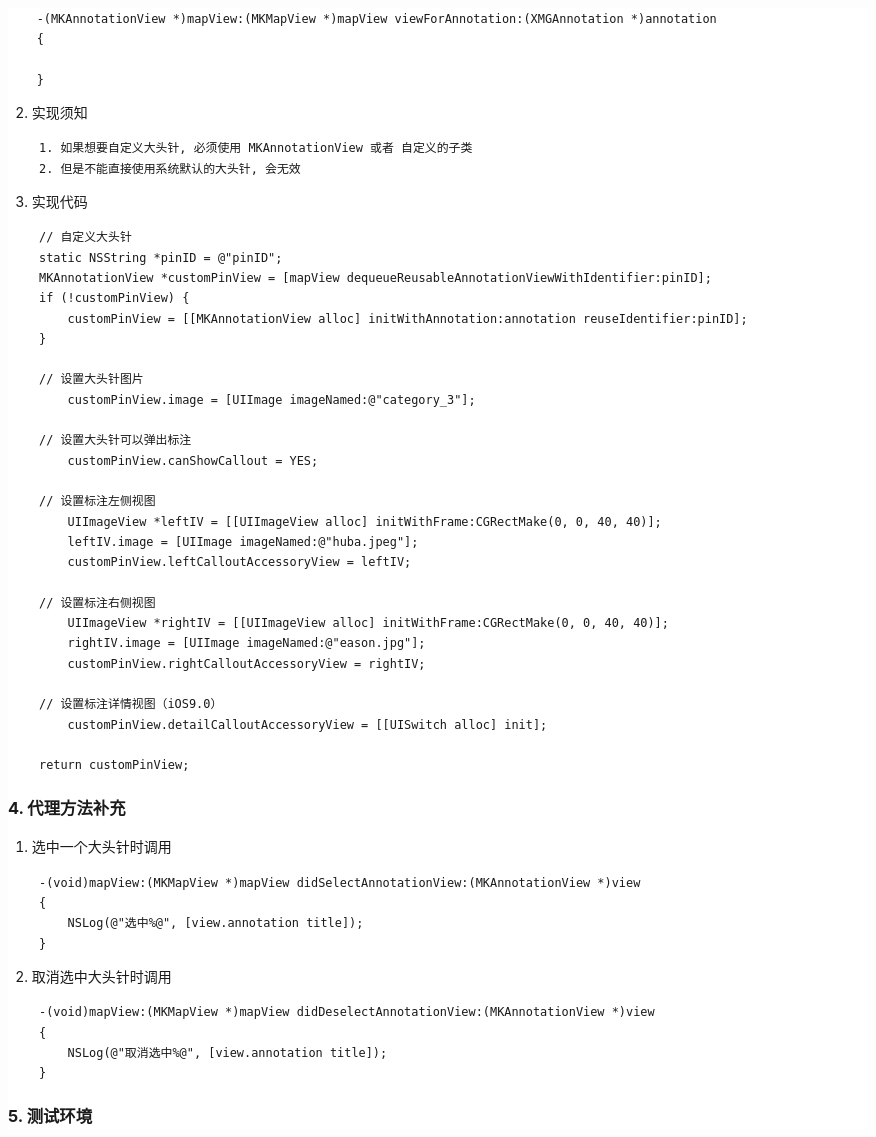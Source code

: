 		-(MKAnnotationView *)mapView:(MKMapView *)mapView viewForAnnotation:(XMGAnnotation *)annotation
		{
		
		}

2. 实现须知
	   
		1. 如果想要自定义大头针, 必须使用 MKAnnotationView 或者 自定义的子类
		2. 但是不能直接使用系统默认的大头针, 会无效

3. 实现代码
	
	    // 自定义大头针
    	static NSString *pinID = @"pinID";
    	MKAnnotationView *customPinView = [mapView dequeueReusableAnnotationViewWithIdentifier:pinID];
    	if (!customPinView) {
        	customPinView = [[MKAnnotationView alloc] initWithAnnotation:annotation reuseIdentifier:pinID];
    	}

    	// 设置大头针图片
    		customPinView.image = [UIImage imageNamed:@"category_3"];
    		
    	// 设置大头针可以弹出标注
    		customPinView.canShowCallout = YES;
    		
    	// 设置标注左侧视图
    		UIImageView *leftIV = [[UIImageView alloc] initWithFrame:CGRectMake(0, 0, 40, 40)];
    		leftIV.image = [UIImage imageNamed:@"huba.jpeg"];
    		customPinView.leftCalloutAccessoryView = leftIV;

    	// 设置标注右侧视图
    		UIImageView *rightIV = [[UIImageView alloc] initWithFrame:CGRectMake(0, 0, 40, 40)];
    		rightIV.image = [UIImage imageNamed:@"eason.jpg"];
    		customPinView.rightCalloutAccessoryView = rightIV;

    	// 设置标注详情视图（iOS9.0）
    		customPinView.detailCalloutAccessoryView = [[UISwitch alloc] init];

    	return customPinView;
	
### 4. 代理方法补充	
1. 选中一个大头针时调用

		-(void)mapView:(MKMapView *)mapView didSelectAnnotationView:(MKAnnotationView *)view
		{
    		NSLog(@"选中%@", [view.annotation title]);
		}

2. 取消选中大头针时调用

		-(void)mapView:(MKMapView *)mapView didDeselectAnnotationView:(MKAnnotationView *)view
		{
    		NSLog(@"取消选中%@", [view.annotation title]);
		}

### 5. 测试环境
